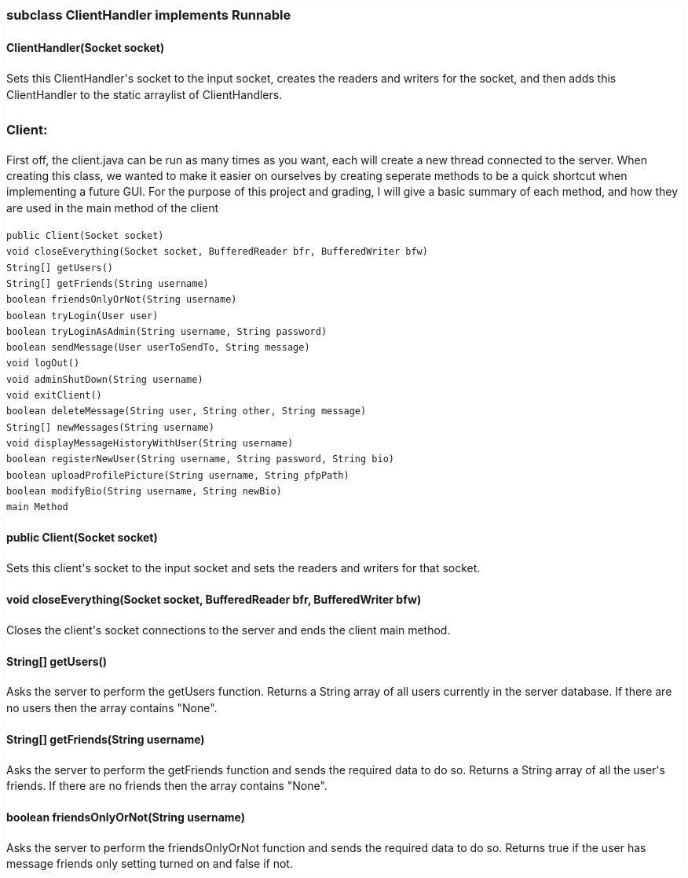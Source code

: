   
### subclass ClientHandler implements Runnable

#### ClientHandler(Socket socket)
Sets this ClientHandler's socket to the input socket, creates the readers and writers for the socket, and then adds this ClientHandler to the static arraylist of ClientHandlers.


### Client:

First off, the client.java can be run as many times as you want, each will create a new thread connected to the server. When creating this class, we wanted to make it easier on ourselves by creating seperate methods to be a quick shortcut when implementing a future GUI. For the purpose of this project and grading, I will give a basic summary of each method, and how they are used in the main method of the client

    public Client(Socket socket)
    void closeEverything(Socket socket, BufferedReader bfr, BufferedWriter bfw)
    String[] getUsers()
    String[] getFriends(String username)
    boolean friendsOnlyOrNot(String username)
    boolean tryLogin(User user)
    boolean tryLoginAsAdmin(String username, String password)
    boolean sendMessage(User userToSendTo, String message)
    void logOut()
    void adminShutDown(String username)
    void exitClient()
    boolean deleteMessage(String user, String other, String message)
    String[] newMessages(String username)
    void displayMessageHistoryWithUser(String username)
    boolean registerNewUser(String username, String password, String bio)
    boolean uploadProfilePicture(String username, String pfpPath)
    boolean modifyBio(String username, String newBio)
    main Method

#### public Client(Socket socket)
Sets this client's socket to the input socket and sets the readers and writers for that socket. 

#### void closeEverything(Socket socket, BufferedReader bfr, BufferedWriter bfw)
Closes the client's socket connections to the server and ends the client main method.

#### String[] getUsers()
Asks the server to perform the getUsers function. Returns a String array of all users currently in the server database. If there are no users then the array contains "None".

#### String[] getFriends(String username)
Asks the server to perform the getFriends function and sends the required data to do so. Returns a String array of all the user's friends. If there are no friends then the array contains "None".

#### boolean friendsOnlyOrNot(String username)
Asks the server to perform the friendsOnlyOrNot function and sends the required data to do so. Returns true if the user has message friends only setting turned on and false if not.
